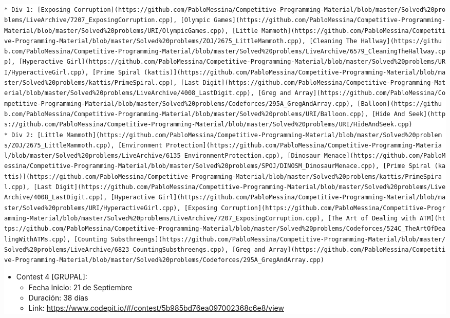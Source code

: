     * Div 1: [Exposing Corruption](https://github.com/PabloMessina/Competitive-Programming-Material/blob/master/Solved%20problems/LiveArchive/7207_ExposingCorruption.cpp), [Olympic Games](https://github.com/PabloMessina/Competitive-Programming-Material/blob/master/Solved%20problems/URI/OlympicGames.cpp), [Little Mammoth](https://github.com/PabloMessina/Competitive-Programming-Material/blob/master/Solved%20problems/ZOJ/2675_LittleMammoth.cpp), [Cleaning The Hallway](https://github.com/PabloMessina/Competitive-Programming-Material/blob/master/Solved%20problems/LiveArchive/6579_CleaningTheHallway.cpp), [Hyperactive Girl](https://github.com/PabloMessina/Competitive-Programming-Material/blob/master/Solved%20problems/URI/HyperactiveGirl.cpp), [Prime Spiral (kattis)](https://github.com/PabloMessina/Competitive-Programming-Material/blob/master/Solved%20problems/kattis/PrimeSpiral.cpp), [Last Digit](https://github.com/PabloMessina/Competitive-Programming-Material/blob/master/Solved%20problems/LiveArchive/4008_LastDigit.cpp), [Greg and Array](https://github.com/PabloMessina/Competitive-Programming-Material/blob/master/Solved%20problems/Codeforces/295A_GregAndArray.cpp), [Balloon](https://github.com/PabloMessina/Competitive-Programming-Material/blob/master/Solved%20problems/URI/Balloon.cpp), [Hide And Seek](https://github.com/PabloMessina/Competitive-Programming-Material/blob/master/Solved%20problems/URI/HideAndSeek.cpp)
    * Div 2: [Little Mammoth](https://github.com/PabloMessina/Competitive-Programming-Material/blob/master/Solved%20problems/ZOJ/2675_LittleMammoth.cpp), [Environment Protection](https://github.com/PabloMessina/Competitive-Programming-Material/blob/master/Solved%20problems/LiveArchive/6135_EnvironmentProtection.cpp), [Dinosaur Menace](https://github.com/PabloMessina/Competitive-Programming-Material/blob/master/Solved%20problems/SPOJ/DINOSM_DinosaurMenace.cpp), [Prime Spiral (kattis)](https://github.com/PabloMessina/Competitive-Programming-Material/blob/master/Solved%20problems/kattis/PrimeSpiral.cpp), [Last Digit](https://github.com/PabloMessina/Competitive-Programming-Material/blob/master/Solved%20problems/LiveArchive/4008_LastDigit.cpp), [Hyperactive Girl](https://github.com/PabloMessina/Competitive-Programming-Material/blob/master/Solved%20problems/URI/HyperactiveGirl.cpp), [Exposing Corruption](https://github.com/PabloMessina/Competitive-Programming-Material/blob/master/Solved%20problems/LiveArchive/7207_ExposingCorruption.cpp), [The Art of Dealing with ATM](https://github.com/PabloMessina/Competitive-Programming-Material/blob/master/Solved%20problems/Codeforces/524C_TheArtOfDealingWithATMs.cpp), [Counting Substhreengs](https://github.com/PabloMessina/Competitive-Programming-Material/blob/master/Solved%20problems/LiveArchive/6823_CountingSubsthreengs.cpp), [Greg and Array](https://github.com/PabloMessina/Competitive-Programming-Material/blob/master/Solved%20problems/Codeforces/295A_GregAndArray.cpp)

* Contest 4 [GRUPAL]:  
  * Fecha Inicio: 21 de Septiembre
  * Duración: 38 días
  * Link: https://www.codepit.io/#/contest/5b985bd76ea097002368c6e8/view
